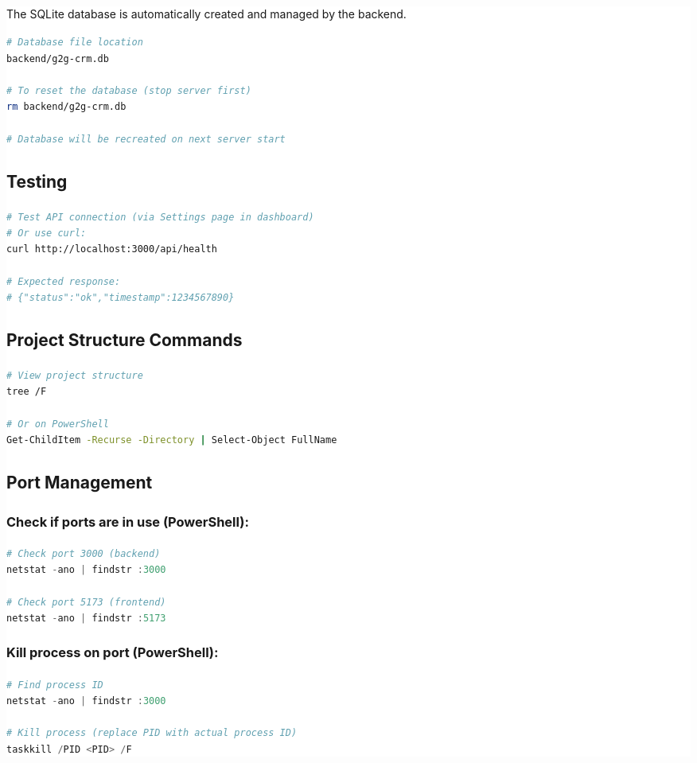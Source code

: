 The SQLite database is automatically created and managed by the backend.

```bash
# Database file location
backend/g2g-crm.db

# To reset the database (stop server first)
rm backend/g2g-crm.db

# Database will be recreated on next server start
```

## Testing

```bash
# Test API connection (via Settings page in dashboard)
# Or use curl:
curl http://localhost:3000/api/health

# Expected response:
# {"status":"ok","timestamp":1234567890}
```

## Project Structure Commands

```bash
# View project structure
tree /F

# Or on PowerShell
Get-ChildItem -Recurse -Directory | Select-Object FullName
```

## Port Management

### Check if ports are in use (PowerShell):

```powershell
# Check port 3000 (backend)
netstat -ano | findstr :3000

# Check port 5173 (frontend)
netstat -ano | findstr :5173
```

### Kill process on port (PowerShell):

```powershell
# Find process ID
netstat -ano | findstr :3000

# Kill process (replace PID with actual process ID)
taskkill /PID <PID> /F
```
